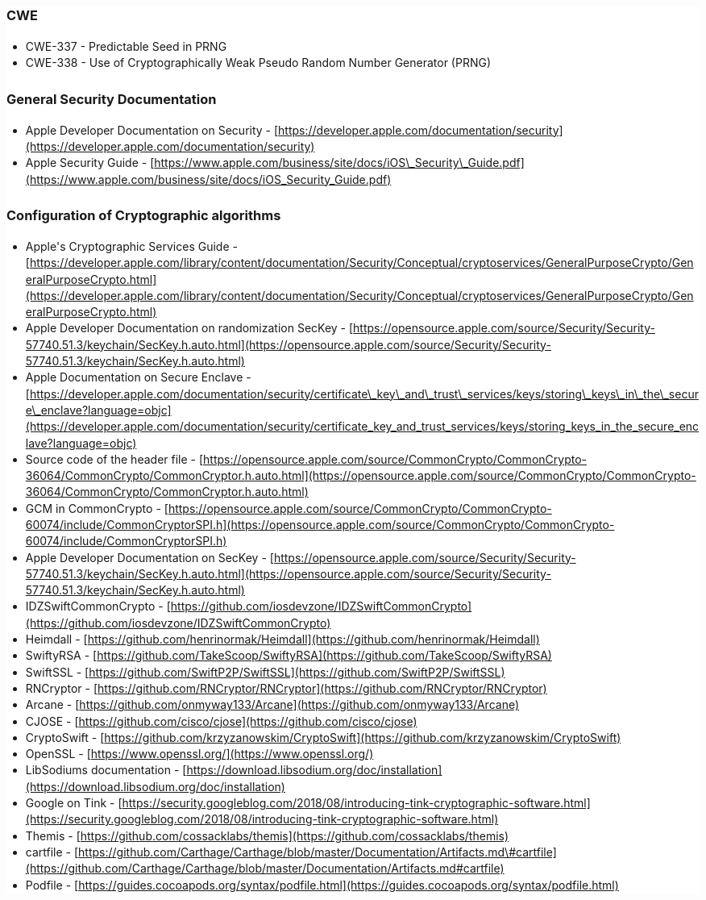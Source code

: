 ### CWE

* CWE-337 - Predictable Seed in PRNG
* CWE-338 - Use of Cryptographically Weak Pseudo Random Number Generator \(PRNG\)

### General Security Documentation

* Apple Developer Documentation on Security - [https://developer.apple.com/documentation/security](https://developer.apple.com/documentation/security)
* Apple Security Guide - [https://www.apple.com/business/site/docs/iOS\_Security\_Guide.pdf](https://www.apple.com/business/site/docs/iOS_Security_Guide.pdf)

### Configuration of Cryptographic algorithms

* Apple's Cryptographic Services Guide - [https://developer.apple.com/library/content/documentation/Security/Conceptual/cryptoservices/GeneralPurposeCrypto/GeneralPurposeCrypto.html](https://developer.apple.com/library/content/documentation/Security/Conceptual/cryptoservices/GeneralPurposeCrypto/GeneralPurposeCrypto.html)
* Apple Developer Documentation on randomization SecKey - [https://opensource.apple.com/source/Security/Security-57740.51.3/keychain/SecKey.h.auto.html](https://opensource.apple.com/source/Security/Security-57740.51.3/keychain/SecKey.h.auto.html)
* Apple Documentation on Secure Enclave - [https://developer.apple.com/documentation/security/certificate\_key\_and\_trust\_services/keys/storing\_keys\_in\_the\_secure\_enclave?language=objc](https://developer.apple.com/documentation/security/certificate_key_and_trust_services/keys/storing_keys_in_the_secure_enclave?language=objc)
* Source code of the header file - [https://opensource.apple.com/source/CommonCrypto/CommonCrypto-36064/CommonCrypto/CommonCryptor.h.auto.html](https://opensource.apple.com/source/CommonCrypto/CommonCrypto-36064/CommonCrypto/CommonCryptor.h.auto.html)
* GCM in CommonCrypto - [https://opensource.apple.com/source/CommonCrypto/CommonCrypto-60074/include/CommonCryptorSPI.h](https://opensource.apple.com/source/CommonCrypto/CommonCrypto-60074/include/CommonCryptorSPI.h)
* Apple Developer Documentation on SecKey - [https://opensource.apple.com/source/Security/Security-57740.51.3/keychain/SecKey.h.auto.html](https://opensource.apple.com/source/Security/Security-57740.51.3/keychain/SecKey.h.auto.html)
* IDZSwiftCommonCrypto - [https://github.com/iosdevzone/IDZSwiftCommonCrypto](https://github.com/iosdevzone/IDZSwiftCommonCrypto)
* Heimdall - [https://github.com/henrinormak/Heimdall](https://github.com/henrinormak/Heimdall)
* SwiftyRSA - [https://github.com/TakeScoop/SwiftyRSA](https://github.com/TakeScoop/SwiftyRSA)
* SwiftSSL - [https://github.com/SwiftP2P/SwiftSSL](https://github.com/SwiftP2P/SwiftSSL)
* RNCryptor - [https://github.com/RNCryptor/RNCryptor](https://github.com/RNCryptor/RNCryptor)
* Arcane - [https://github.com/onmyway133/Arcane](https://github.com/onmyway133/Arcane)
* CJOSE - [https://github.com/cisco/cjose](https://github.com/cisco/cjose)
* CryptoSwift - [https://github.com/krzyzanowskim/CryptoSwift](https://github.com/krzyzanowskim/CryptoSwift)
* OpenSSL - [https://www.openssl.org/](https://www.openssl.org/)
* LibSodiums documentation - [https://download.libsodium.org/doc/installation](https://download.libsodium.org/doc/installation)
* Google on Tink - [https://security.googleblog.com/2018/08/introducing-tink-cryptographic-software.html](https://security.googleblog.com/2018/08/introducing-tink-cryptographic-software.html)
* Themis - [https://github.com/cossacklabs/themis](https://github.com/cossacklabs/themis)
* cartfile - [https://github.com/Carthage/Carthage/blob/master/Documentation/Artifacts.md\#cartfile](https://github.com/Carthage/Carthage/blob/master/Documentation/Artifacts.md#cartfile)
* Podfile - [https://guides.cocoapods.org/syntax/podfile.html](https://guides.cocoapods.org/syntax/podfile.html)
